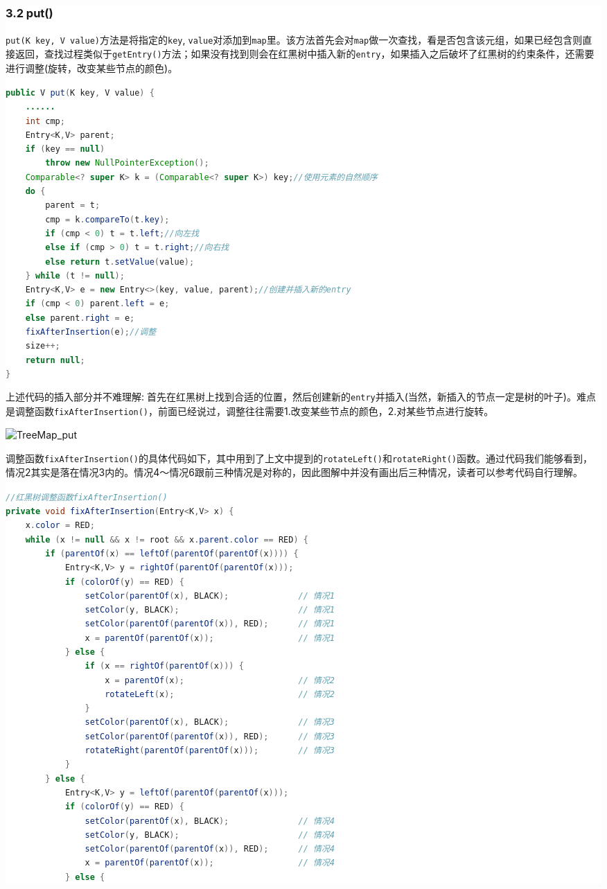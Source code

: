 ### 3.2 put()

`put(K key, V value)`方法是将指定的`key`, `value`对添加到`map`里。该方法首先会对`map`做一次查找，看是否包含该元组，如果已经包含则直接返回，查找过程类似于`getEntry()`方法；如果没有找到则会在红黑树中插入新的`entry`，如果插入之后破坏了红黑树的约束条件，还需要进行调整(旋转，改变某些节点的颜色)。

```java
public V put(K key, V value) {
	......
    int cmp;
    Entry<K,V> parent;
    if (key == null)
        throw new NullPointerException();
    Comparable<? super K> k = (Comparable<? super K>) key;//使用元素的自然顺序
    do {
        parent = t;
        cmp = k.compareTo(t.key);
        if (cmp < 0) t = t.left;//向左找
        else if (cmp > 0) t = t.right;//向右找
        else return t.setValue(value);
    } while (t != null);
    Entry<K,V> e = new Entry<>(key, value, parent);//创建并插入新的entry
    if (cmp < 0) parent.left = e;
    else parent.right = e;
    fixAfterInsertion(e);//调整
    size++;
    return null;
}
```

上述代码的插入部分并不难理解: 首先在红黑树上找到合适的位置，然后创建新的`entry`并插入(当然，新插入的节点一定是树的叶子)。难点是调整函数`fixAfterInsertion()`，前面已经说过，调整往往需要1.改变某些节点的颜色，2.对某些节点进行旋转。

![TreeMap_put](https://cdn.jsdelivr.net/gh/MrJackC/PicGoImages/other/202403120918989.png)

调整函数`fixAfterInsertion()`的具体代码如下，其中用到了上文中提到的`rotateLeft()`和`rotateRight()`函数。通过代码我们能够看到，情况2其实是落在情况3内的。情况4～情况6跟前三种情况是对称的，因此图解中并没有画出后三种情况，读者可以参考代码自行理解。

```java
//红黑树调整函数fixAfterInsertion()
private void fixAfterInsertion(Entry<K,V> x) {
    x.color = RED;
    while (x != null && x != root && x.parent.color == RED) {
        if (parentOf(x) == leftOf(parentOf(parentOf(x)))) {
            Entry<K,V> y = rightOf(parentOf(parentOf(x)));
            if (colorOf(y) == RED) {
                setColor(parentOf(x), BLACK);              // 情况1
                setColor(y, BLACK);                        // 情况1
                setColor(parentOf(parentOf(x)), RED);      // 情况1
                x = parentOf(parentOf(x));                 // 情况1
            } else {
                if (x == rightOf(parentOf(x))) {
                    x = parentOf(x);                       // 情况2
                    rotateLeft(x);                         // 情况2
                }
                setColor(parentOf(x), BLACK);              // 情况3
                setColor(parentOf(parentOf(x)), RED);      // 情况3
                rotateRight(parentOf(parentOf(x)));        // 情况3
            }
        } else {
            Entry<K,V> y = leftOf(parentOf(parentOf(x)));
            if (colorOf(y) == RED) {
                setColor(parentOf(x), BLACK);              // 情况4
                setColor(y, BLACK);                        // 情况4
                setColor(parentOf(parentOf(x)), RED);      // 情况4
                x = parentOf(parentOf(x));                 // 情况4
            } else {
```